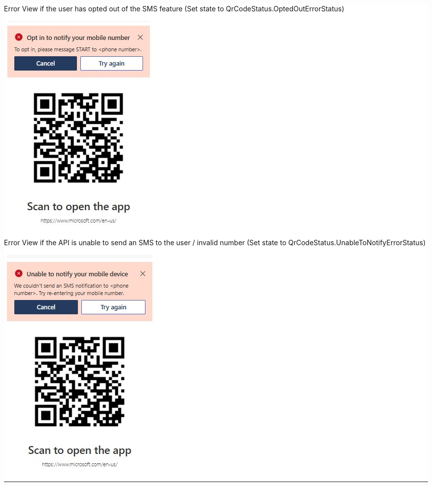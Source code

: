 
Error View if the user has opted out of the SMS feature (Set state to QrCodeStatus.OptedOutErrorStatus)

![Alt](./assets/QrCodeOptedOutError.jpg "Qr Opted Out")

Error View if the API is unable to send an SMS to the user / invalid number (Set state to QrCodeStatus.UnableToNotifyErrorStatus)

![Alt](./assets/QrCodeUnableToNotifyError.jpg "Qr Code Unable to Notify Error")

---